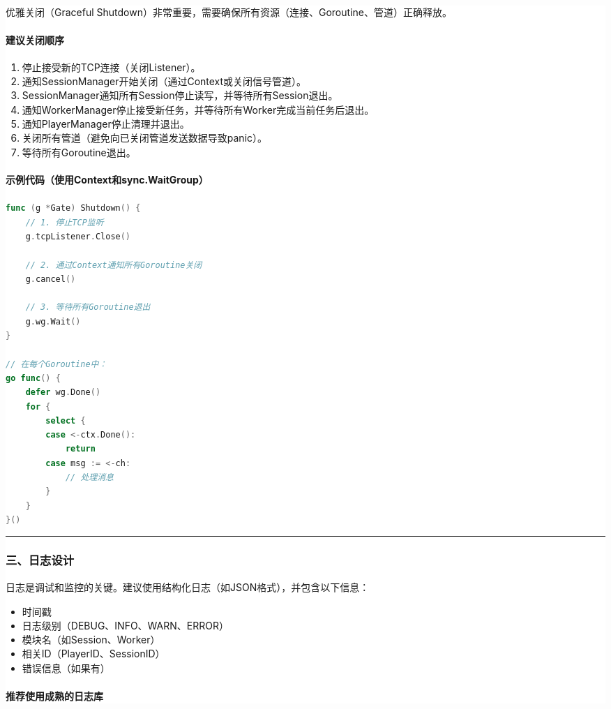 优雅关闭（Graceful Shutdown）非常重要，需要确保所有资源（连接、Goroutine、管道）正确释放。

#### 建议关闭顺序

1. 停止接受新的TCP连接（关闭Listener）。
2. 通知SessionManager开始关闭（通过Context或关闭信号管道）。
3. SessionManager通知所有Session停止读写，并等待所有Session退出。
4. 通知WorkerManager停止接受新任务，并等待所有Worker完成当前任务后退出。
5. 通知PlayerManager停止清理并退出。
6. 关闭所有管道（避免向已关闭管道发送数据导致panic）。
7. 等待所有Goroutine退出。

#### 示例代码（使用Context和sync.WaitGroup）

```go
func (g *Gate) Shutdown() {
    // 1. 停止TCP监听
    g.tcpListener.Close()

    // 2. 通过Context通知所有Goroutine关闭
    g.cancel()

    // 3. 等待所有Goroutine退出
    g.wg.Wait()
}

// 在每个Goroutine中：
go func() {
    defer wg.Done()
    for {
        select {
        case <-ctx.Done():
            return
        case msg := <-ch:
            // 处理消息
        }
    }
}()
```

---

### 三、日志设计

日志是调试和监控的关键。建议使用结构化日志（如JSON格式），并包含以下信息：

- 时间戳
- 日志级别（DEBUG、INFO、WARN、ERROR）
- 模块名（如Session、Worker）
- 相关ID（PlayerID、SessionID）
- 错误信息（如果有）

#### 推荐使用成熟的日志库
